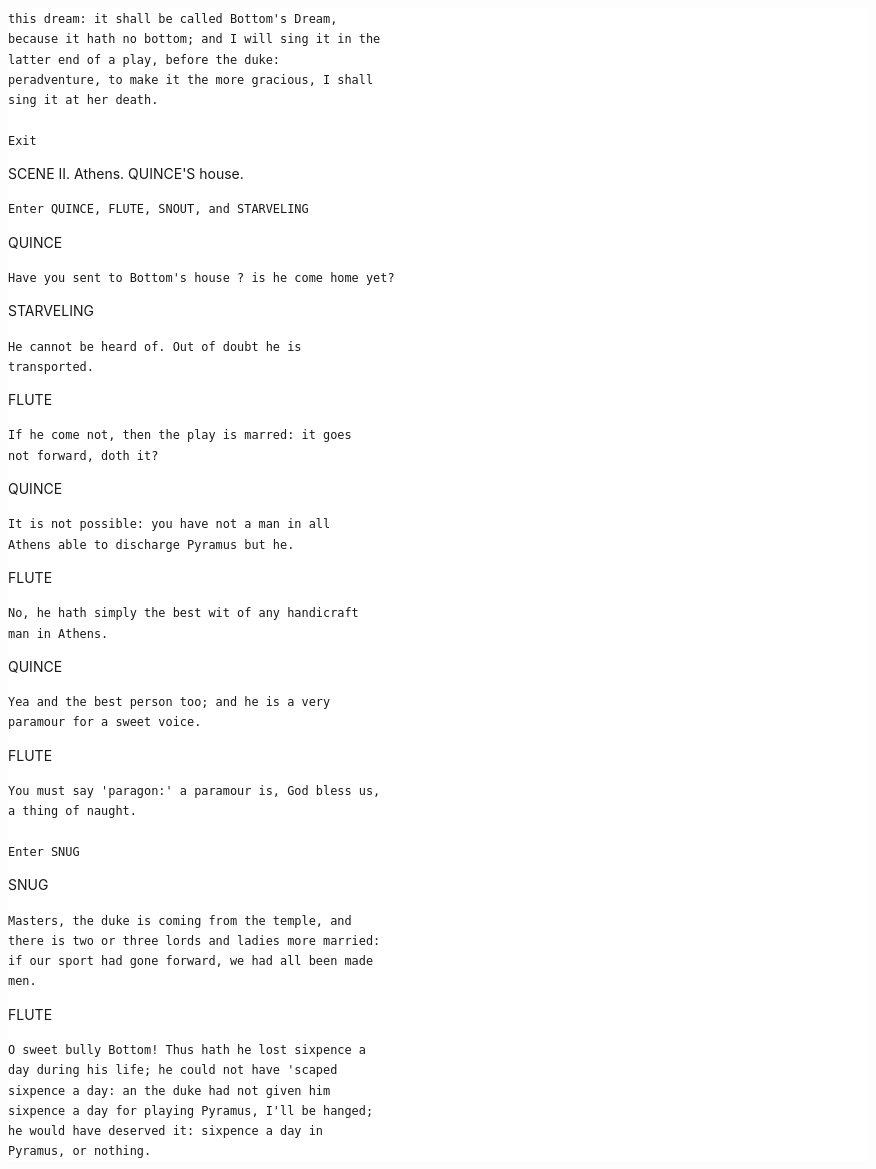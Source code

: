     this dream: it shall be called Bottom's Dream,
    because it hath no bottom; and I will sing it in the
    latter end of a play, before the duke:
    peradventure, to make it the more gracious, I shall
    sing it at her death.

    Exit

SCENE II. Athens. QUINCE'S house.

    Enter QUINCE, FLUTE, SNOUT, and STARVELING

QUINCE

    Have you sent to Bottom's house ? is he come home yet?

STARVELING

    He cannot be heard of. Out of doubt he is
    transported.

FLUTE

    If he come not, then the play is marred: it goes
    not forward, doth it?

QUINCE

    It is not possible: you have not a man in all
    Athens able to discharge Pyramus but he.

FLUTE

    No, he hath simply the best wit of any handicraft
    man in Athens.

QUINCE

    Yea and the best person too; and he is a very
    paramour for a sweet voice.

FLUTE

    You must say 'paragon:' a paramour is, God bless us,
    a thing of naught.

    Enter SNUG

SNUG

    Masters, the duke is coming from the temple, and
    there is two or three lords and ladies more married:
    if our sport had gone forward, we had all been made
    men.

FLUTE

    O sweet bully Bottom! Thus hath he lost sixpence a
    day during his life; he could not have 'scaped
    sixpence a day: an the duke had not given him
    sixpence a day for playing Pyramus, I'll be hanged;
    he would have deserved it: sixpence a day in
    Pyramus, or nothing.
